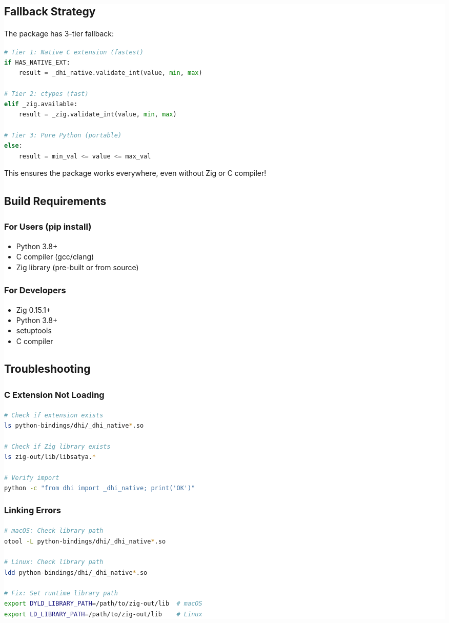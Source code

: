 ## Fallback Strategy

The package has 3-tier fallback:

```python
# Tier 1: Native C extension (fastest)
if HAS_NATIVE_EXT:
    result = _dhi_native.validate_int(value, min, max)

# Tier 2: ctypes (fast)
elif _zig.available:
    result = _zig.validate_int(value, min, max)

# Tier 3: Pure Python (portable)
else:
    result = min_val <= value <= max_val
```

This ensures the package works everywhere, even without Zig or C compiler!

## Build Requirements

### For Users (pip install)
- Python 3.8+
- C compiler (gcc/clang)
- Zig library (pre-built or from source)

### For Developers
- Zig 0.15.1+
- Python 3.8+
- setuptools
- C compiler

## Troubleshooting

### C Extension Not Loading
```bash
# Check if extension exists
ls python-bindings/dhi/_dhi_native*.so

# Check if Zig library exists
ls zig-out/lib/libsatya.*

# Verify import
python -c "from dhi import _dhi_native; print('OK')"
```

### Linking Errors
```bash
# macOS: Check library path
otool -L python-bindings/dhi/_dhi_native*.so

# Linux: Check library path
ldd python-bindings/dhi/_dhi_native*.so

# Fix: Set runtime library path
export DYLD_LIBRARY_PATH=/path/to/zig-out/lib  # macOS
export LD_LIBRARY_PATH=/path/to/zig-out/lib    # Linux
```
